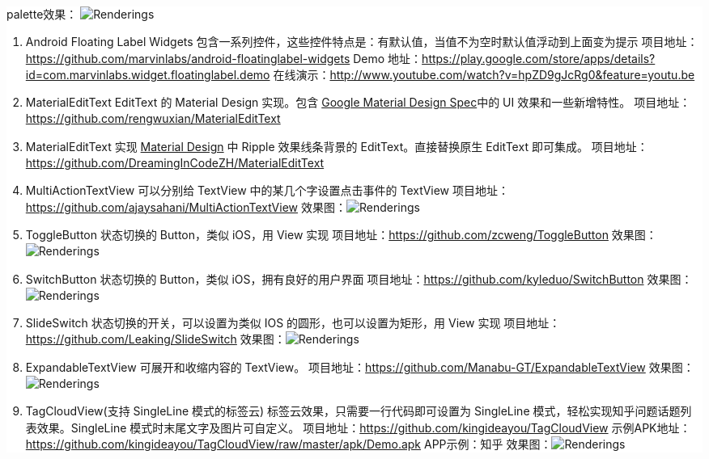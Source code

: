 palette效果：
![Renderings](https://raw.githubusercontent.com/desmond1121/RippleCompat/master/demo/Demo1.gif)

1. Android Floating Label Widgets
包含一系列控件，这些控件特点是：有默认值，当值不为空时默认值浮动到上面变为提示
项目地址：https://github.com/marvinlabs/android-floatinglabel-widgets
Demo 地址：https://play.google.com/store/apps/details?id=com.marvinlabs.widget.floatinglabel.demo
在线演示：http://www.youtube.com/watch?v=hpZD9gJcRg0&feature=youtu.be

1. MaterialEditText
EditText 的 Material Design 实现。包含 [Google Material Design Spec](http://www.google.com/design/spec/components/text-fields.html)中的 UI 效果和一些新增特性。
项目地址：https://github.com/rengwuxian/MaterialEditText

1. MaterialEditText
实现 [Material Design](http://www.google.com/design/spec/components/text-fields.html) 中 Ripple 效果线条背景的 EditText。直接替换原生 EditText 即可集成。
项目地址：https://github.com/DreamingInCodeZH/MaterialEditText

1. MultiActionTextView
可以分别给 TextView 中的某几个字设置点击事件的 TextView
项目地址：https://github.com/ajaysahani/MultiActionTextView
效果图：![Renderings](https://camo.githubusercontent.com/1223e37d084e84ec0e22a1b27e7513661d0e1b39/687474703a2f2f692e696d6775722e636f6d2f773934576f53582e706e67)

1. ToggleButton
状态切换的 Button，类似 iOS，用 View 实现
项目地址：https://github.com/zcweng/ToggleButton
效果图：![Renderings](https://github.com/zcweng/ToggleButton/raw/master/ToggleButtonSample/21879.gif)

1. SwitchButton
状态切换的 Button，类似 iOS，拥有良好的用户界面
项目地址：https://github.com/kyleduo/SwitchButton
效果图：![Renderings](https://raw.githubusercontent.com/kyleduo/SwitchButton/master/preview/demo_131.jpg)

1. SlideSwitch
状态切换的开关，可以设置为类似 IOS 的圆形，也可以设置为矩形，用 View 实现
项目地址：https://github.com/Leaking/SlideSwitch
效果图：![Renderings](https://github.com/Leaking/SlideSwitch/blob/master/Example/TestLibs/res/drawable-hdpi/slide_c.gif)

1. ExpandableTextView
可展开和收缩内容的 TextView。
项目地址：https://github.com/Manabu-GT/ExpandableTextView
效果图：![Renderings](https://camo.githubusercontent.com/8bf46083b3bd152c2051ae4c234649dbbb975376/68747470733a2f2f7261772e6769746875622e636f6d2f4d616e6162752d47542f457870616e6461626c6554657874566965772f6d61737465722f6172742f726561646d655f64656d6f2e676966)

1. TagCloudView(支持 SingleLine 模式的标签云)
标签云效果，只需要一行代码即可设置为 SingleLine 模式，轻松实现知乎问题话题列表效果。SingleLine 模式时末尾文字及图片可自定义。
项目地址：https://github.com/kingideayou/TagCloudView
示例APK地址：https://github.com/kingideayou/TagCloudView/raw/master/apk/Demo.apk
APP示例：知乎
效果图：![Renderings](https://raw.githubusercontent.com/kingideayou/TagCloudView/master/imgs/tagCloudView_3.gif)
